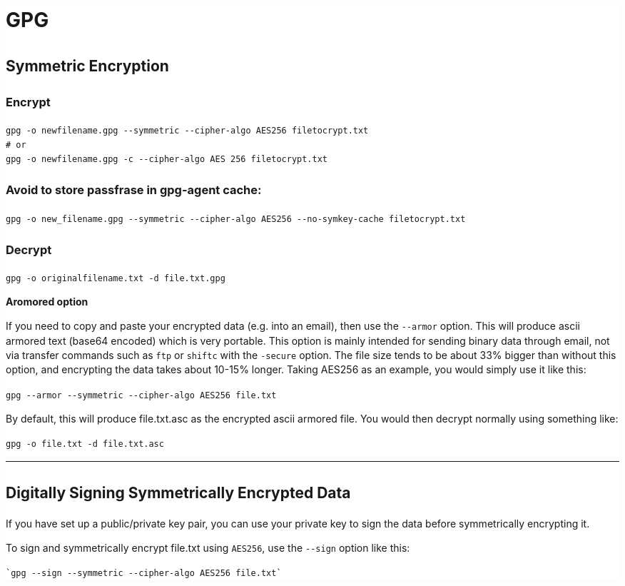 # GPG 

## Symmetric Encryption

### **Encrypt**

```shell
gpg -o newfilename.gpg --symmetric --cipher-algo AES256 filetocrypt.txt
# or
gpg -o newfilename.gpg -c --cipher-algo AES 256 filetocrypt.txt
```

### **Avoid to store passfrase in gpg-agent cache:**

```shell
gpg -o new_filename.gpg --symmetric --cipher-algo AES256 --no-symkey-cache filetocrypt.txt
```

### **Decrypt**

```shell
gpg -o originalfilename.txt -d file.txt.gpg
```

**Aromored option**

If you need to copy and paste your encrypted data (e.g. into an email), then use the `--armor` option. This will produce ascii armored text (base64 encoded) which is very portable. This option is mainly intended for sending binary data through email, not via transfer commands such as `ftp` or `shiftc` with the `-secure` option. The file size tends to be about 33% bigger than without this option, and encrypting the data takes about 10-15% longer. Taking AES256 as an example, you would simply use it like this:

```shell
gpg --armor --symmetric --cipher-algo AES256 file.txt
```

By default, this will produce file.txt.asc as the encrypted ascii armored file. You would then decrypt normally using something like:

```shell
gpg -o file.txt -d file.txt.asc
```

---

## Digitally Signing Symmetrically Encrypted Data

If you have set up a public/private key pair, you can use your private key to sign the data before symmetrically encrypting it.

To sign and symmetrically encrypt file.txt using `AES256`, use the `--sign` option like this:

```shell
`gpg --sign --symmetric --cipher-algo AES256 file.txt`
```

